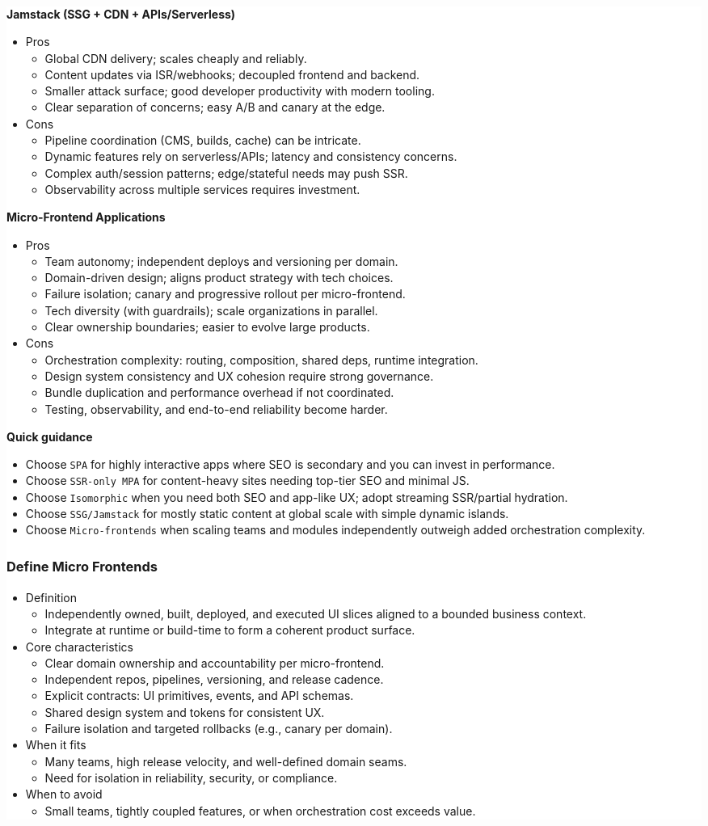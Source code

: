 **Jamstack (SSG + CDN + APIs/Serverless)**

- Pros
  - Global CDN delivery; scales cheaply and reliably.
  - Content updates via ISR/webhooks; decoupled frontend and backend.
  - Smaller attack surface; good developer productivity with modern tooling.
  - Clear separation of concerns; easy A/B and canary at the edge.
- Cons
  - Pipeline coordination (CMS, builds, cache) can be intricate.
  - Dynamic features rely on serverless/APIs; latency and consistency concerns.
  - Complex auth/session patterns; edge/stateful needs may push SSR.
  - Observability across multiple services requires investment.

**Micro-Frontend Applications**

- Pros
  - Team autonomy; independent deploys and versioning per domain.
  - Domain-driven design; aligns product strategy with tech choices.
  - Failure isolation; canary and progressive rollout per micro-frontend.
  - Tech diversity (with guardrails); scale organizations in parallel.
  - Clear ownership boundaries; easier to evolve large products.
- Cons
  - Orchestration complexity: routing, composition, shared deps, runtime integration.
  - Design system consistency and UX cohesion require strong governance.
  - Bundle duplication and performance overhead if not coordinated.
  - Testing, observability, and end-to-end reliability become harder.

**Quick guidance**

- Choose `SPA` for highly interactive apps where SEO is secondary and you can invest in performance.
- Choose `SSR-only MPA` for content-heavy sites needing top-tier SEO and minimal JS.
- Choose `Isomorphic` when you need both SEO and app-like UX; adopt streaming SSR/partial hydration.
- Choose `SSG/Jamstack` for mostly static content at global scale with simple dynamic islands.
- Choose `Micro-frontends` when scaling teams and modules independently outweigh added orchestration complexity.

### Define Micro Frontends

- Definition
  - Independently owned, built, deployed, and executed UI slices aligned to a bounded business context.
  - Integrate at runtime or build-time to form a coherent product surface.
- Core characteristics
  - Clear domain ownership and accountability per micro-frontend.
  - Independent repos, pipelines, versioning, and release cadence.
  - Explicit contracts: UI primitives, events, and API schemas.
  - Shared design system and tokens for consistent UX.
  - Failure isolation and targeted rollbacks (e.g., canary per domain).
- When it fits
  - Many teams, high release velocity, and well-defined domain seams.
  - Need for isolation in reliability, security, or compliance.
- When to avoid
  - Small teams, tightly coupled features, or when orchestration cost exceeds value.
